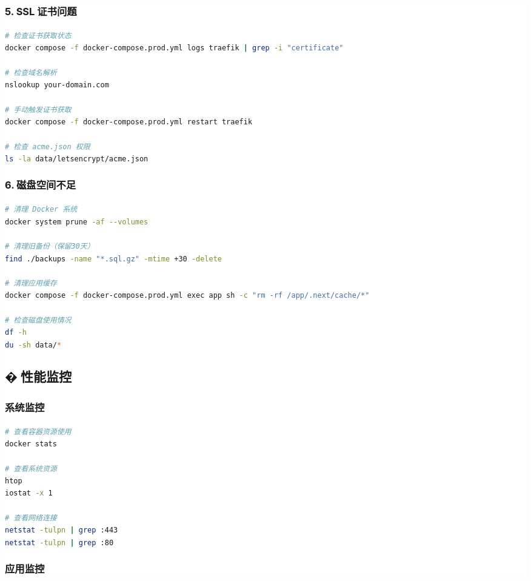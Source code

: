 ### 5. SSL 证书问题

```bash
# 检查证书获取状态
docker compose -f docker-compose.prod.yml logs traefik | grep -i "certificate"

# 检查域名解析
nslookup your-domain.com

# 手动触发证书获取
docker compose -f docker-compose.prod.yml restart traefik

# 检查 acme.json 权限
ls -la data/letsencrypt/acme.json
```

### 6. 磁盘空间不足

```bash
# 清理 Docker 系统
docker system prune -af --volumes

# 清理旧备份（保留30天）
find ./backups -name "*.sql.gz" -mtime +30 -delete

# 清理应用缓存
docker compose -f docker-compose.prod.yml exec app sh -c "rm -rf /app/.next/cache/*"

# 检查磁盘使用情况
df -h
du -sh data/*
```

## � 性能监控

### 系统监控

```bash
# 查看容器资源使用
docker stats

# 查看系统资源
htop
iostat -x 1

# 查看网络连接
netstat -tulpn | grep :443
netstat -tulpn | grep :80
```

### 应用监控
